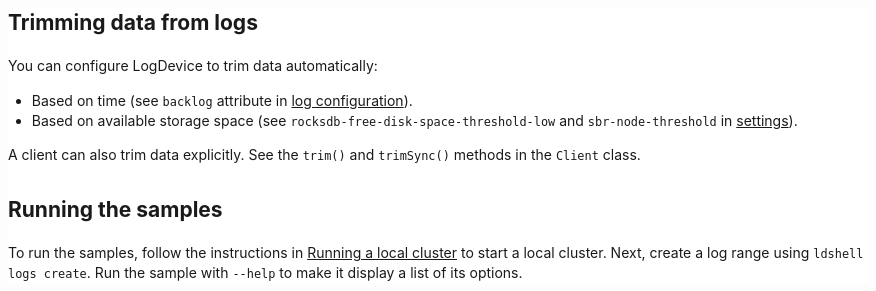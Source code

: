## Trimming data from logs

You can configure LogDevice to trim data automatically:
* Based on time (see `backlog` attribute in [log configuration](log_configuration.md)).
* Based on available storage space (see `rocksdb-free-disk-space-threshold-low` and
`sbr-node-threshold` in [settings](settings.md)).

A client can also trim data explicitly. See the `trim()` and `trimSync()` methods in
the `Client` class.

## Running the samples

To run the samples, follow the instructions in [Running a local cluster](localcluster.md)
to start a local cluster. Next, create a log range using `ldshell logs create`.
Run the sample with `--help` to make it display a list of its options.
